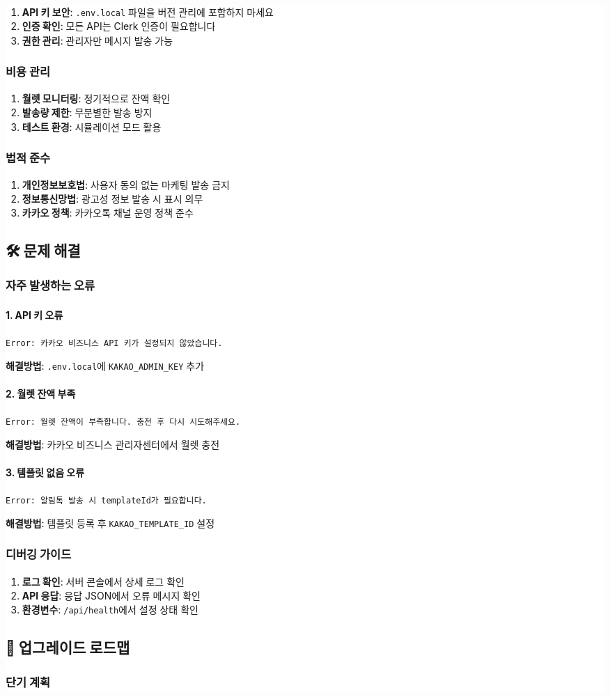 1. **API 키 보안**: `.env.local` 파일을 버전 관리에 포함하지 마세요
2. **인증 확인**: 모든 API는 Clerk 인증이 필요합니다
3. **권한 관리**: 관리자만 메시지 발송 가능

### 비용 관리

1. **월렛 모니터링**: 정기적으로 잔액 확인
2. **발송량 제한**: 무분별한 발송 방지
3. **테스트 환경**: 시뮬레이션 모드 활용

### 법적 준수

1. **개인정보보호법**: 사용자 동의 없는 마케팅 발송 금지
2. **정보통신망법**: 광고성 정보 발송 시 표시 의무
3. **카카오 정책**: 카카오톡 채널 운영 정책 준수

## 🛠️ 문제 해결

### 자주 발생하는 오류

#### 1. API 키 오류

```
Error: 카카오 비즈니스 API 키가 설정되지 않았습니다.
```

**해결방법**: `.env.local`에 `KAKAO_ADMIN_KEY` 추가

#### 2. 월렛 잔액 부족

```
Error: 월렛 잔액이 부족합니다. 충전 후 다시 시도해주세요.
```

**해결방법**: 카카오 비즈니스 관리자센터에서 월렛 충전

#### 3. 템플릿 없음 오류

```
Error: 알림톡 발송 시 templateId가 필요합니다.
```

**해결방법**: 템플릿 등록 후 `KAKAO_TEMPLATE_ID` 설정

### 디버깅 가이드

1. **로그 확인**: 서버 콘솔에서 상세 로그 확인
2. **API 응답**: 응답 JSON에서 오류 메시지 확인
3. **환경변수**: `/api/health`에서 설정 상태 확인

## 🚀 업그레이드 로드맵

### 단기 계획
